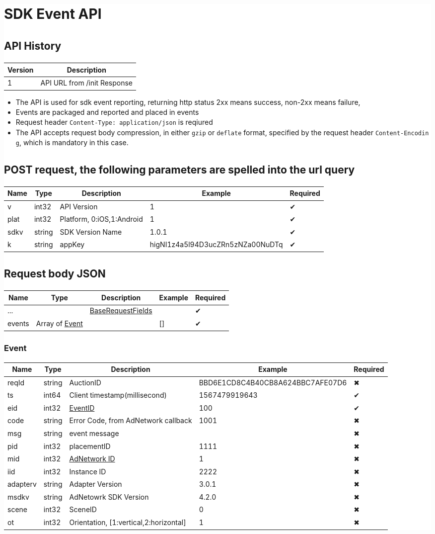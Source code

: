 # SDK Event API

## API History

|Version|Description|
|-----|------|
| 1 | API URL from /init Response|

* The API is used for sdk event reporting, returning http status 2xx means success, non-2xx means failure,
* Events are packaged and reported and placed in events
* Request header `Content-Type: application/json` is reqiured
* The API accepts request body compression, in either `gzip` or `deflate` format, specified by the request header `Content-Encoding`, which is mandatory in this case.

## POST request, the following parameters are spelled into the url query

| Name|Type|Description|Example|Required|
| --- | ---| --- | --- | --- |
| v | int32 | API Version|1| ✔︎|
| plat | int32 | Platform, 0:iOS,1:Android|1| ✔︎|
| sdkv | string | SDK Version Name |1.0.1| ✔︎|
| k | string | appKey| higNI1z4a5l94D3ucZRn5zNZa00NuDTq|✔︎|

## Request body JSON

| Name|Type|Description|Example|Required|
| --- | ---| --- | --- | --- |
|...|| [BaseRequestFields](SDK_COMMON.md#baserequestfields)||✔︎|
| events | Array of [Event](#event) | |[]|✔︎|

### Event

| Name|Type|Description|Example|Required|
| --- | ---| --- | --- | --- |
| reqId| string | AuctionID |BBD6E1CD8C4B40CB8A624BBC7AFE07D6|✖|
| ts | int64 | Client timestamp(millisecond) | 1567479919643 |✔︎|
| eid | int32 | [EventID](#eventid)|100 |✔︎|
| code | string | Error Code, from AdNetwork callback |1001|✖︎|
| msg | string | event message ||✖︎|
| pid | int32 | placementID|1111 |✖︎|
| mid | int32 | [AdNetwork ID](SDK_COMMON.md#adnetwork)|1 |✖︎|
| iid | int32 | Instance ID |2222|✖︎|
| adapterv | string | Adapter Version|3.0.1 |✖︎|
| msdkv | string | AdNetowrk SDK Version |4.2.0 |✖︎|
| scene | int32 | SceneID |0 |✖︎|
| ot | int32 | Orientation, [1:vertical,2:horizontal]|1 |✖︎|